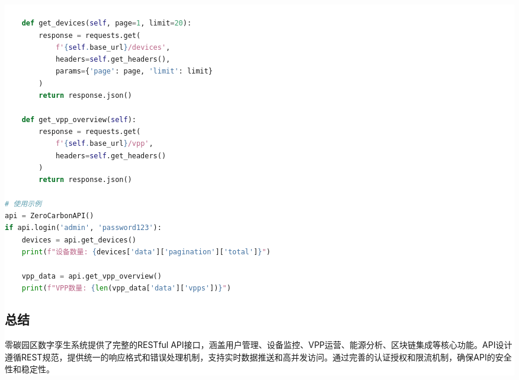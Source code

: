 ```python
    
    def get_devices(self, page=1, limit=20):
        response = requests.get(
            f'{self.base_url}/devices',
            headers=self.get_headers(),
            params={'page': page, 'limit': limit}
        )
        return response.json()
    
    def get_vpp_overview(self):
        response = requests.get(
            f'{self.base_url}/vpp',
            headers=self.get_headers()
        )
        return response.json()

# 使用示例
api = ZeroCarbonAPI()
if api.login('admin', 'password123'):
    devices = api.get_devices()
    print(f"设备数量: {devices['data']['pagination']['total']}")
    
    vpp_data = api.get_vpp_overview()
    print(f"VPP数量: {len(vpp_data['data']['vpps'])}")
```

## 总结

零碳园区数字孪生系统提供了完整的RESTful API接口，涵盖用户管理、设备监控、VPP运营、能源分析、区块链集成等核心功能。API设计遵循REST规范，提供统一的响应格式和错误处理机制，支持实时数据推送和高并发访问。通过完善的认证授权和限流机制，确保API的安全性和稳定性。